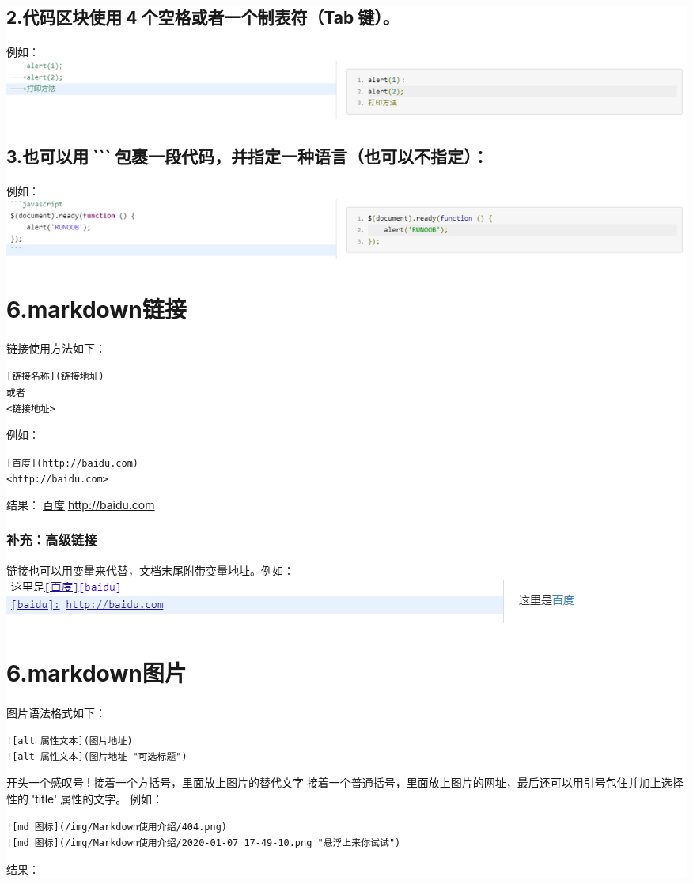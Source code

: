 ## 2.代码区块使用 4 个空格或者一个制表符（Tab 键）。
例如：
![mk 图标](/img/Markdown使用介绍/2020-01-07_17-47-55.png)

## 3.也可以用 ``` 包裹一段代码，并指定一种语言（也可以不指定）：
例如：
![mk 图标](/img/Markdown使用介绍/2020-01-07_17-49-10.png)

# 6.markdown链接
链接使用方法如下：
```
[链接名称](链接地址)
或者
<链接地址>
```
例如：
```
[百度](http://baidu.com)
<http://baidu.com>
```
结果：
[百度](http://baidu.com)
<http://baidu.com>

### 补充：高级链接
链接也可以用变量来代替，文档末尾附带变量地址。例如：
![mk 图标](/img/Markdown使用介绍/2020-01-07_17-58-58.png)

# 6.markdown图片
图片语法格式如下：
```
![alt 属性文本](图片地址)
![alt 属性文本](图片地址 "可选标题")
```
开头一个感叹号 !
接着一个方括号，里面放上图片的替代文字
接着一个普通括号，里面放上图片的网址，最后还可以用引号包住并加上选择性的 'title' 属性的文字。
例如：
```
![md 图标](/img/Markdown使用介绍/404.png)
![md 图标](/img/Markdown使用介绍/2020-01-07_17-49-10.png "悬浮上来你试试")
```
结果：
